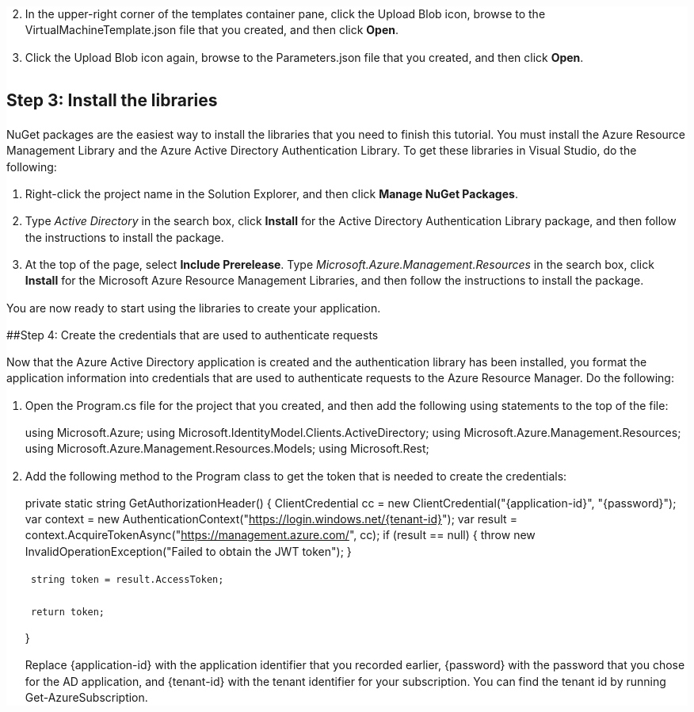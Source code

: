 2. In the upper-right corner of the templates container pane, click the Upload Blob icon, browse to the VirtualMachineTemplate.json file that you created, and then click **Open**.

3. Click the Upload Blob icon again, browse to the Parameters.json file that you created, and then click **Open**.

## Step 3: Install the libraries

NuGet packages are the easiest way to install the libraries that you need to finish this tutorial. You must install the Azure Resource Management Library and the Azure Active Directory Authentication Library. To get these libraries in Visual Studio, do the following:

1.	Right-click the project name in the Solution Explorer, and then click **Manage NuGet Packages**.

2.	Type *Active Directory* in the search box, click **Install** for the Active Directory Authentication Library package, and then follow the instructions to install the package.

3.	At the top of the page, select **Include Prerelease**. Type *Microsoft.Azure.Management.Resources* in the search box, click **Install** for the Microsoft Azure Resource Management Libraries, and then follow the instructions to install the package.

You are now ready to start using the libraries to create your application.

##Step 4: Create the credentials that are used to authenticate requests

Now that the Azure Active Directory application is created and the authentication library has been installed, you format the application information into credentials that are used to authenticate requests to the Azure Resource Manager. Do the following:

1.	Open the Program.cs file for the project that you created, and then add the following using statements to the top of the file:

       using Microsoft.Azure;
       using Microsoft.IdentityModel.Clients.ActiveDirectory;
       using Microsoft.Azure.Management.Resources;
       using Microsoft.Azure.Management.Resources.Models;
       using Microsoft.Rest;

2.	Add the following method to the Program class to get the token that is needed to create the credentials:

       private static string GetAuthorizationHeader()
       {
         ClientCredential cc = new ClientCredential("{application-id}", "{password}");
         var context = new AuthenticationContext("https://login.windows.net/{tenant-id}");
         var result = context.AcquireTokenAsync("https://management.azure.com/", cc);
         if (result == null)
         {
           throw new InvalidOperationException("Failed to obtain the JWT token");
         }

         string token = result.AccessToken;

         return token;
       }

	Replace {application-id} with the application identifier that you recorded earlier, {password} with the password that you chose for the AD application, and {tenant-id} with the tenant identifier for your subscription. You can find the tenant id by running Get-AzureSubscription.
